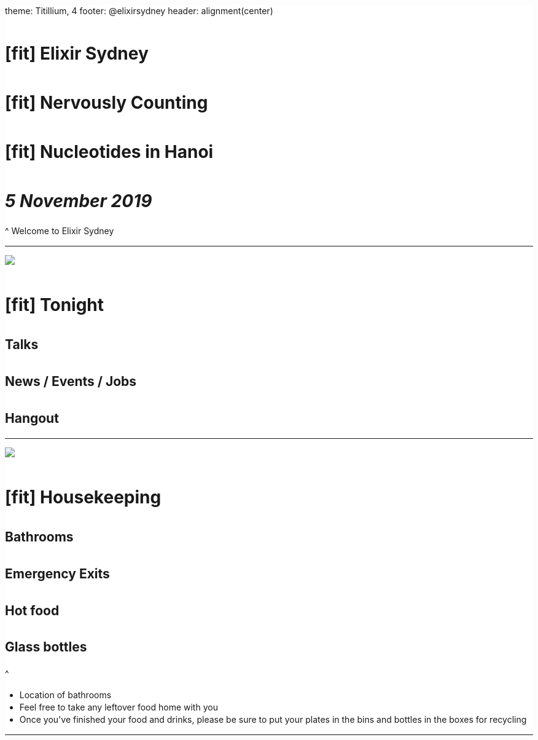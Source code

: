 theme: Titillium, 4
footer: @elixirsydney
header: alignment(center)

# [fit] **Elixir Sydney**
# [fit] Nervously Counting
# [fit] Nucleotides in Hanoi
# **_5 November 2019_**

^
Welcome to Elixir Sydney

---

![](https://www.dropbox.com/s/jw8j3i2b55hxksp/elixir-sydney.jpg?dl=1)

# [fit] **Tonight**
## Talks
## News / Events / Jobs
## Hangout

---

![](https://www.dropbox.com/s/jw8j3i2b55hxksp/elixir-sydney.jpg?dl=1)

# [fit] Housekeeping
## **Bathrooms**
## **Emergency Exits**
## **Hot food**
## **Glass bottles**

^
- Location of bathrooms
- Feel free to take any leftover food home with you
- Once you've finished your food and drinks, please be sure to put your plates in the bins and bottles in the boxes for recycling

---